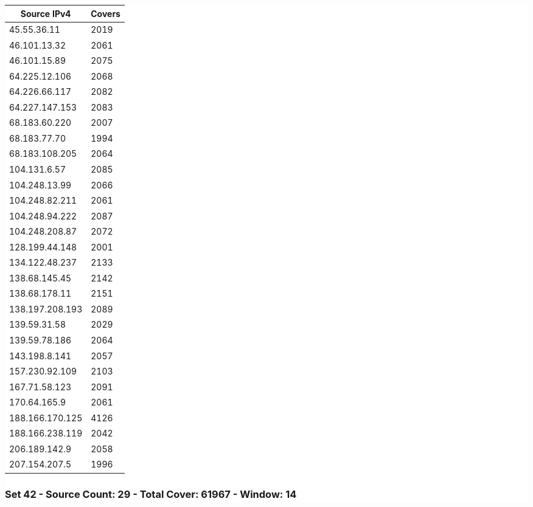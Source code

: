 | Source IPv4 | Covers |
| --- | --- |
| 45.55.36.11 | 2019 |
| 46.101.13.32 | 2061 |
| 46.101.15.89 | 2075 |
| 64.225.12.106 | 2068 |
| 64.226.66.117 | 2082 |
| 64.227.147.153 | 2083 |
| 68.183.60.220 | 2007 |
| 68.183.77.70 | 1994 |
| 68.183.108.205 | 2064 |
| 104.131.6.57 | 2085 |
| 104.248.13.99 | 2066 |
| 104.248.82.211 | 2061 |
| 104.248.94.222 | 2087 |
| 104.248.208.87 | 2072 |
| 128.199.44.148 | 2001 |
| 134.122.48.237 | 2133 |
| 138.68.145.45 | 2142 |
| 138.68.178.11 | 2151 |
| 138.197.208.193 | 2089 |
| 139.59.31.58 | 2029 |
| 139.59.78.186 | 2064 |
| 143.198.8.141 | 2057 |
| 157.230.92.109 | 2103 |
| 167.71.58.123 | 2091 |
| 170.64.165.9 | 2061 |
| 188.166.170.125 | 4126 |
| 188.166.238.119 | 2042 |
| 206.189.142.9 | 2058 |
| 207.154.207.5 | 1996 |
### Set 42 - Source Count: 29 - Total Cover: 61967 - Window: 14

